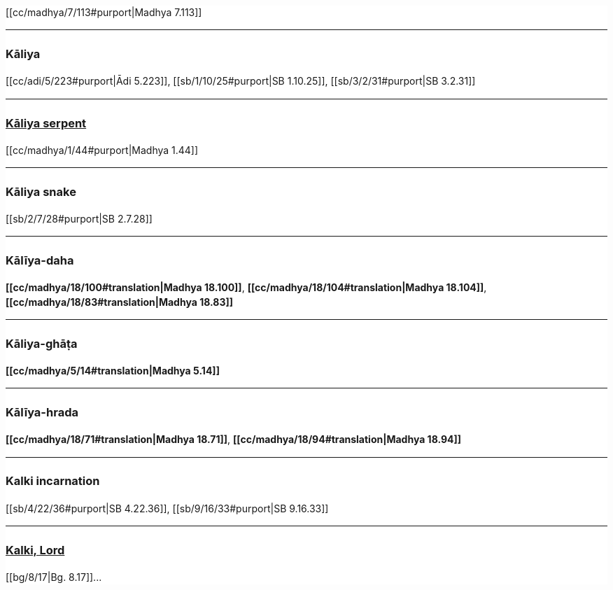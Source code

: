 [[cc/madhya/7/113#purport|Madhya 7.113]]


---

### Kāliya

[[cc/adi/5/223#purport|Ādi 5.223]], [[sb/1/10/25#purport|SB 1.10.25]], [[sb/3/2/31#purport|SB 3.2.31]]


---

### [Kāliya serpent](../entries/kaliya-serpent.md)

[[cc/madhya/1/44#purport|Madhya 1.44]]

---

### Kāliya snake

[[sb/2/7/28#purport|SB 2.7.28]]


---

### Kālīya-daha

**[[cc/madhya/18/100#translation|Madhya 18.100]]**, **[[cc/madhya/18/104#translation|Madhya 18.104]]**, **[[cc/madhya/18/83#translation|Madhya 18.83]]**


---

### Kāliya-ghāṭa

**[[cc/madhya/5/14#translation|Madhya 5.14]]**


---

### Kālīya-hrada

**[[cc/madhya/18/71#translation|Madhya 18.71]]**, **[[cc/madhya/18/94#translation|Madhya 18.94]]**


---

### Kalki incarnation

[[sb/4/22/36#purport|SB 4.22.36]], [[sb/9/16/33#purport|SB 9.16.33]]


---

### [Kalki, Lord](../entries/kalki-lord.md)

[[bg/8/17|Bg. 8.17]]...
